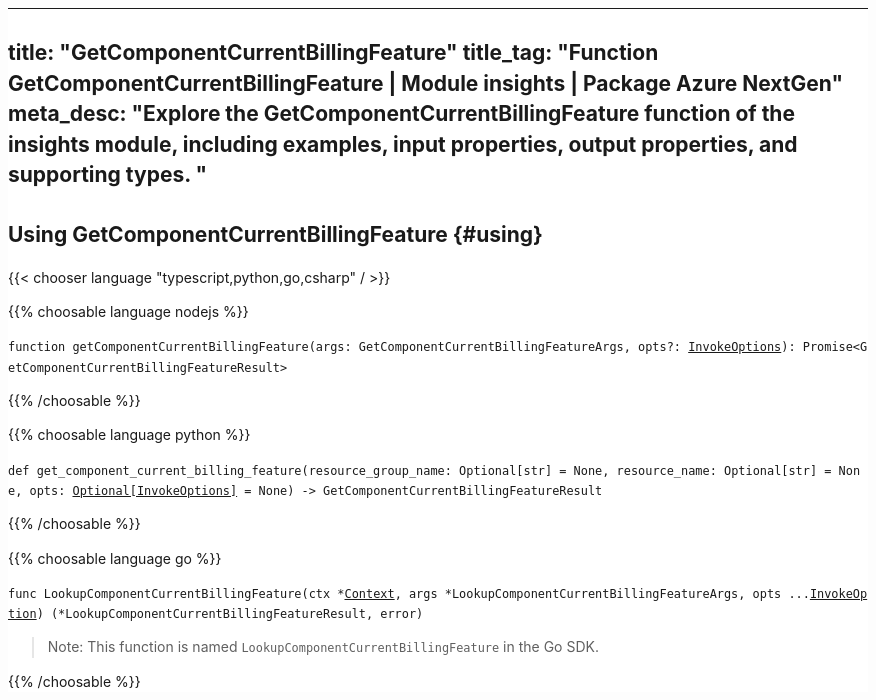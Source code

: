 
---
title: "GetComponentCurrentBillingFeature"
title_tag: "Function GetComponentCurrentBillingFeature | Module insights | Package Azure NextGen"
meta_desc: "Explore the GetComponentCurrentBillingFeature function of the insights module, including examples, input properties, output properties, and supporting types. "
---









## Using GetComponentCurrentBillingFeature {#using}

{{< chooser language "typescript,python,go,csharp" / >}}


{{% choosable language nodejs %}}
<div class="highlight"><pre class="chroma"><code class="language-typescript" data-lang="typescript"><span class="k">function </span>getComponentCurrentBillingFeature<span class="p">(</span><span class="nx">args</span><span class="p">:</span> <span class="nx">GetComponentCurrentBillingFeatureArgs</span><span class="p">, </span><span class="nx">opts</span><span class="p">?:</span> <span class="nx"><a href="/docs/reference/pkg/nodejs/pulumi/pulumi/#InvokeOptions">InvokeOptions</a></span><span class="p">): Promise&lt;<span class="nx">GetComponentCurrentBillingFeatureResult</span>></span></code></pre></div>
{{% /choosable %}}


{{% choosable language python %}}
<div class="highlight"><pre class="chroma"><code class="language-python" data-lang="python"><span class="k">def </span>get_component_current_billing_feature(</span><span class="nx">resource_group_name</span><span class="p">:</span> <span class="nx">Optional[str]</span> = None<span class="p">, </span><span class="nx">resource_name</span><span class="p">:</span> <span class="nx">Optional[str]</span> = None<span class="p">, </span><span class="nx">opts</span><span class="p">:</span> <span class="nx"><a href="/docs/reference/pkg/python/pulumi/#pulumi.InvokeOptions">Optional[InvokeOptions]</a></span> = None<span class="p">) -&gt;</span> GetComponentCurrentBillingFeatureResult</code></pre></div>
{{% /choosable %}}


{{% choosable language go %}}
<div class="highlight"><pre class="chroma"><code class="language-go" data-lang="go"><span class="k">func </span>LookupComponentCurrentBillingFeature<span class="p">(</span><span class="nx">ctx</span><span class="p"> *</span><span class="nx"><a href="https://pkg.go.dev/github.com/pulumi/pulumi/sdk/v2/go/pulumi?tab=doc#Context">Context</a></span><span class="p">, </span><span class="nx">args</span><span class="p"> *</span><span class="nx">LookupComponentCurrentBillingFeatureArgs</span><span class="p">, </span><span class="nx">opts</span><span class="p"> ...</span><span class="nx"><a href="https://pkg.go.dev/github.com/pulumi/pulumi/sdk/v2/go/pulumi?tab=doc#InvokeOption">InvokeOption</a></span><span class="p">) (*<span class="nx">LookupComponentCurrentBillingFeatureResult</span>, error)</span></code></pre></div>

> Note: This function is named `LookupComponentCurrentBillingFeature` in the Go SDK.

{{% /choosable %}}

